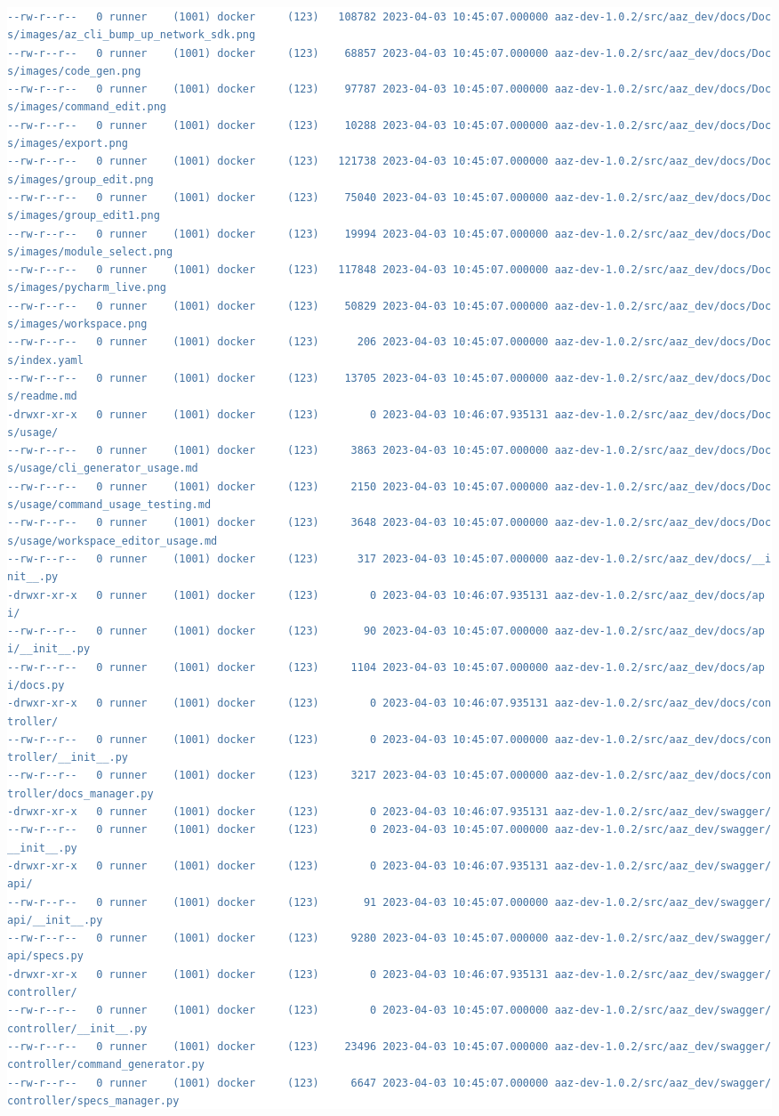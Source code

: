 ```diff
--rw-r--r--   0 runner    (1001) docker     (123)   108782 2023-04-03 10:45:07.000000 aaz-dev-1.0.2/src/aaz_dev/docs/Docs/images/az_cli_bump_up_network_sdk.png
--rw-r--r--   0 runner    (1001) docker     (123)    68857 2023-04-03 10:45:07.000000 aaz-dev-1.0.2/src/aaz_dev/docs/Docs/images/code_gen.png
--rw-r--r--   0 runner    (1001) docker     (123)    97787 2023-04-03 10:45:07.000000 aaz-dev-1.0.2/src/aaz_dev/docs/Docs/images/command_edit.png
--rw-r--r--   0 runner    (1001) docker     (123)    10288 2023-04-03 10:45:07.000000 aaz-dev-1.0.2/src/aaz_dev/docs/Docs/images/export.png
--rw-r--r--   0 runner    (1001) docker     (123)   121738 2023-04-03 10:45:07.000000 aaz-dev-1.0.2/src/aaz_dev/docs/Docs/images/group_edit.png
--rw-r--r--   0 runner    (1001) docker     (123)    75040 2023-04-03 10:45:07.000000 aaz-dev-1.0.2/src/aaz_dev/docs/Docs/images/group_edit1.png
--rw-r--r--   0 runner    (1001) docker     (123)    19994 2023-04-03 10:45:07.000000 aaz-dev-1.0.2/src/aaz_dev/docs/Docs/images/module_select.png
--rw-r--r--   0 runner    (1001) docker     (123)   117848 2023-04-03 10:45:07.000000 aaz-dev-1.0.2/src/aaz_dev/docs/Docs/images/pycharm_live.png
--rw-r--r--   0 runner    (1001) docker     (123)    50829 2023-04-03 10:45:07.000000 aaz-dev-1.0.2/src/aaz_dev/docs/Docs/images/workspace.png
--rw-r--r--   0 runner    (1001) docker     (123)      206 2023-04-03 10:45:07.000000 aaz-dev-1.0.2/src/aaz_dev/docs/Docs/index.yaml
--rw-r--r--   0 runner    (1001) docker     (123)    13705 2023-04-03 10:45:07.000000 aaz-dev-1.0.2/src/aaz_dev/docs/Docs/readme.md
-drwxr-xr-x   0 runner    (1001) docker     (123)        0 2023-04-03 10:46:07.935131 aaz-dev-1.0.2/src/aaz_dev/docs/Docs/usage/
--rw-r--r--   0 runner    (1001) docker     (123)     3863 2023-04-03 10:45:07.000000 aaz-dev-1.0.2/src/aaz_dev/docs/Docs/usage/cli_generator_usage.md
--rw-r--r--   0 runner    (1001) docker     (123)     2150 2023-04-03 10:45:07.000000 aaz-dev-1.0.2/src/aaz_dev/docs/Docs/usage/command_usage_testing.md
--rw-r--r--   0 runner    (1001) docker     (123)     3648 2023-04-03 10:45:07.000000 aaz-dev-1.0.2/src/aaz_dev/docs/Docs/usage/workspace_editor_usage.md
--rw-r--r--   0 runner    (1001) docker     (123)      317 2023-04-03 10:45:07.000000 aaz-dev-1.0.2/src/aaz_dev/docs/__init__.py
-drwxr-xr-x   0 runner    (1001) docker     (123)        0 2023-04-03 10:46:07.935131 aaz-dev-1.0.2/src/aaz_dev/docs/api/
--rw-r--r--   0 runner    (1001) docker     (123)       90 2023-04-03 10:45:07.000000 aaz-dev-1.0.2/src/aaz_dev/docs/api/__init__.py
--rw-r--r--   0 runner    (1001) docker     (123)     1104 2023-04-03 10:45:07.000000 aaz-dev-1.0.2/src/aaz_dev/docs/api/docs.py
-drwxr-xr-x   0 runner    (1001) docker     (123)        0 2023-04-03 10:46:07.935131 aaz-dev-1.0.2/src/aaz_dev/docs/controller/
--rw-r--r--   0 runner    (1001) docker     (123)        0 2023-04-03 10:45:07.000000 aaz-dev-1.0.2/src/aaz_dev/docs/controller/__init__.py
--rw-r--r--   0 runner    (1001) docker     (123)     3217 2023-04-03 10:45:07.000000 aaz-dev-1.0.2/src/aaz_dev/docs/controller/docs_manager.py
-drwxr-xr-x   0 runner    (1001) docker     (123)        0 2023-04-03 10:46:07.935131 aaz-dev-1.0.2/src/aaz_dev/swagger/
--rw-r--r--   0 runner    (1001) docker     (123)        0 2023-04-03 10:45:07.000000 aaz-dev-1.0.2/src/aaz_dev/swagger/__init__.py
-drwxr-xr-x   0 runner    (1001) docker     (123)        0 2023-04-03 10:46:07.935131 aaz-dev-1.0.2/src/aaz_dev/swagger/api/
--rw-r--r--   0 runner    (1001) docker     (123)       91 2023-04-03 10:45:07.000000 aaz-dev-1.0.2/src/aaz_dev/swagger/api/__init__.py
--rw-r--r--   0 runner    (1001) docker     (123)     9280 2023-04-03 10:45:07.000000 aaz-dev-1.0.2/src/aaz_dev/swagger/api/specs.py
-drwxr-xr-x   0 runner    (1001) docker     (123)        0 2023-04-03 10:46:07.935131 aaz-dev-1.0.2/src/aaz_dev/swagger/controller/
--rw-r--r--   0 runner    (1001) docker     (123)        0 2023-04-03 10:45:07.000000 aaz-dev-1.0.2/src/aaz_dev/swagger/controller/__init__.py
--rw-r--r--   0 runner    (1001) docker     (123)    23496 2023-04-03 10:45:07.000000 aaz-dev-1.0.2/src/aaz_dev/swagger/controller/command_generator.py
--rw-r--r--   0 runner    (1001) docker     (123)     6647 2023-04-03 10:45:07.000000 aaz-dev-1.0.2/src/aaz_dev/swagger/controller/specs_manager.py
```